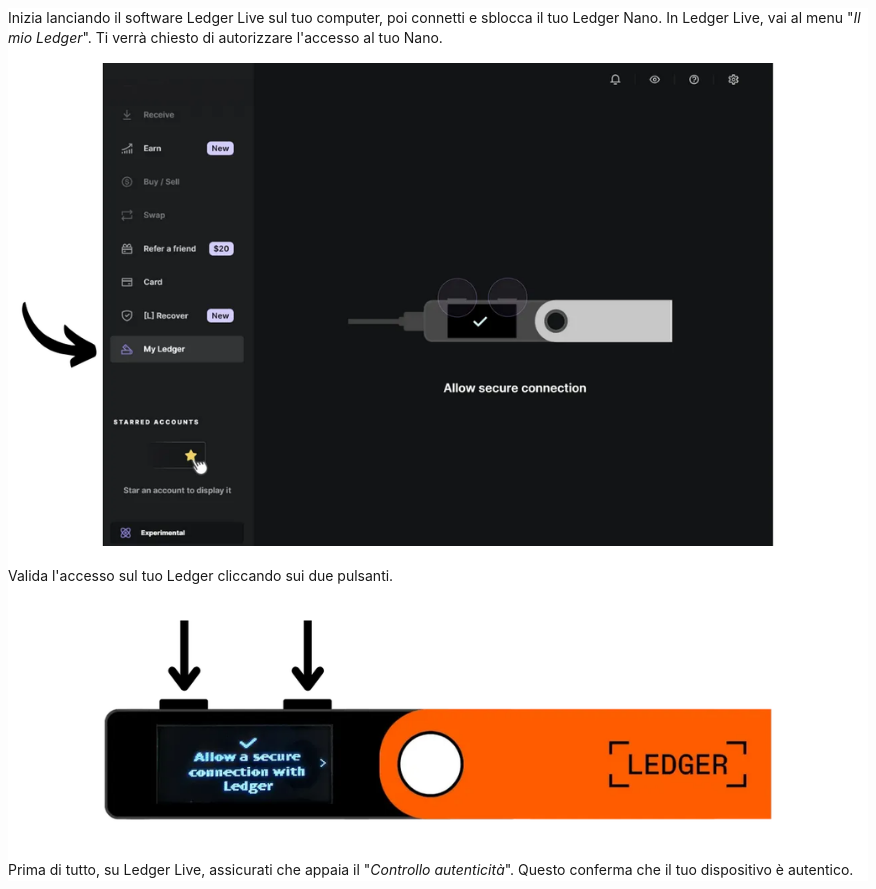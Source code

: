 Inizia lanciando il software Ledger Live sul tuo computer, poi connetti e sblocca il tuo Ledger Nano. In Ledger Live, vai al menu "*Il mio Ledger*". Ti verrà chiesto di autorizzare l'accesso al tuo Nano.

![NANO S PLUS LEDGER](assets/notext/27.webp)

Valida l'accesso sul tuo Ledger cliccando sui due pulsanti.

![NANO S PLUS LEDGER](assets/notext/28.webp)

Prima di tutto, su Ledger Live, assicurati che appaia il "*Controllo autenticità*". Questo conferma che il tuo dispositivo è autentico.
